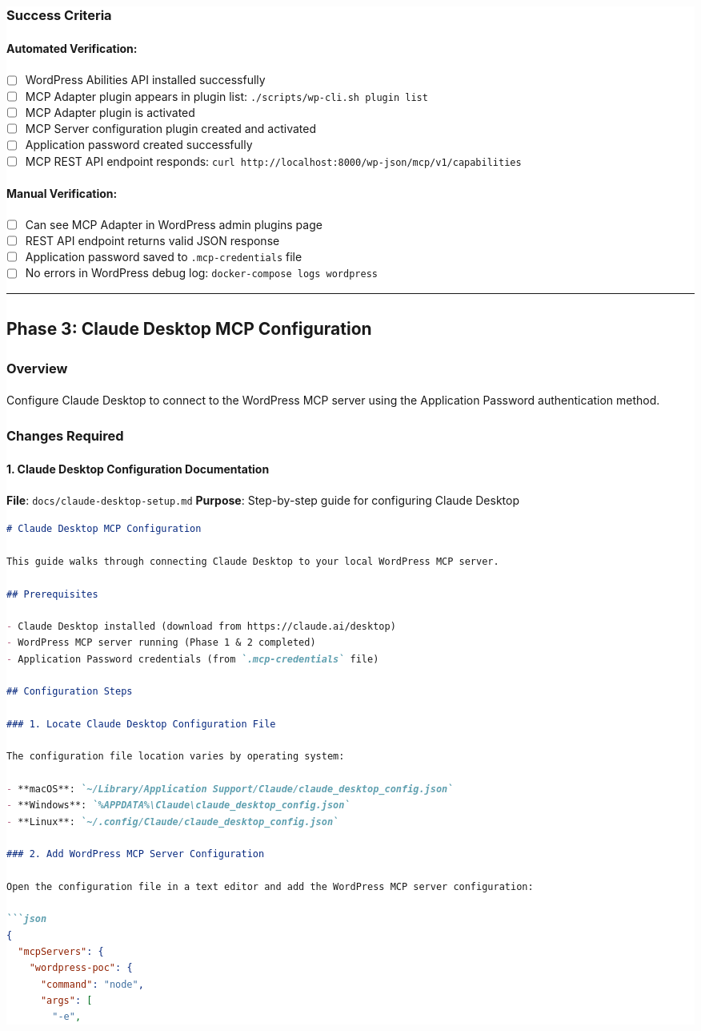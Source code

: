 ### Success Criteria

#### Automated Verification:
- [ ] WordPress Abilities API installed successfully
- [ ] MCP Adapter plugin appears in plugin list: `./scripts/wp-cli.sh plugin list`
- [ ] MCP Adapter plugin is activated
- [ ] MCP Server configuration plugin created and activated
- [ ] Application password created successfully
- [ ] MCP REST API endpoint responds: `curl http://localhost:8000/wp-json/mcp/v1/capabilities`

#### Manual Verification:
- [ ] Can see MCP Adapter in WordPress admin plugins page
- [ ] REST API endpoint returns valid JSON response
- [ ] Application password saved to `.mcp-credentials` file
- [ ] No errors in WordPress debug log: `docker-compose logs wordpress`

---

## Phase 3: Claude Desktop MCP Configuration

### Overview
Configure Claude Desktop to connect to the WordPress MCP server using the Application Password authentication method.

### Changes Required

#### 1. Claude Desktop Configuration Documentation
**File**: `docs/claude-desktop-setup.md`
**Purpose**: Step-by-step guide for configuring Claude Desktop

```markdown
# Claude Desktop MCP Configuration

This guide walks through connecting Claude Desktop to your local WordPress MCP server.

## Prerequisites

- Claude Desktop installed (download from https://claude.ai/desktop)
- WordPress MCP server running (Phase 1 & 2 completed)
- Application Password credentials (from `.mcp-credentials` file)

## Configuration Steps

### 1. Locate Claude Desktop Configuration File

The configuration file location varies by operating system:

- **macOS**: `~/Library/Application Support/Claude/claude_desktop_config.json`
- **Windows**: `%APPDATA%\Claude\claude_desktop_config.json`
- **Linux**: `~/.config/Claude/claude_desktop_config.json`

### 2. Add WordPress MCP Server Configuration

Open the configuration file in a text editor and add the WordPress MCP server configuration:

```json
{
  "mcpServers": {
    "wordpress-poc": {
      "command": "node",
      "args": [
        "-e",
```